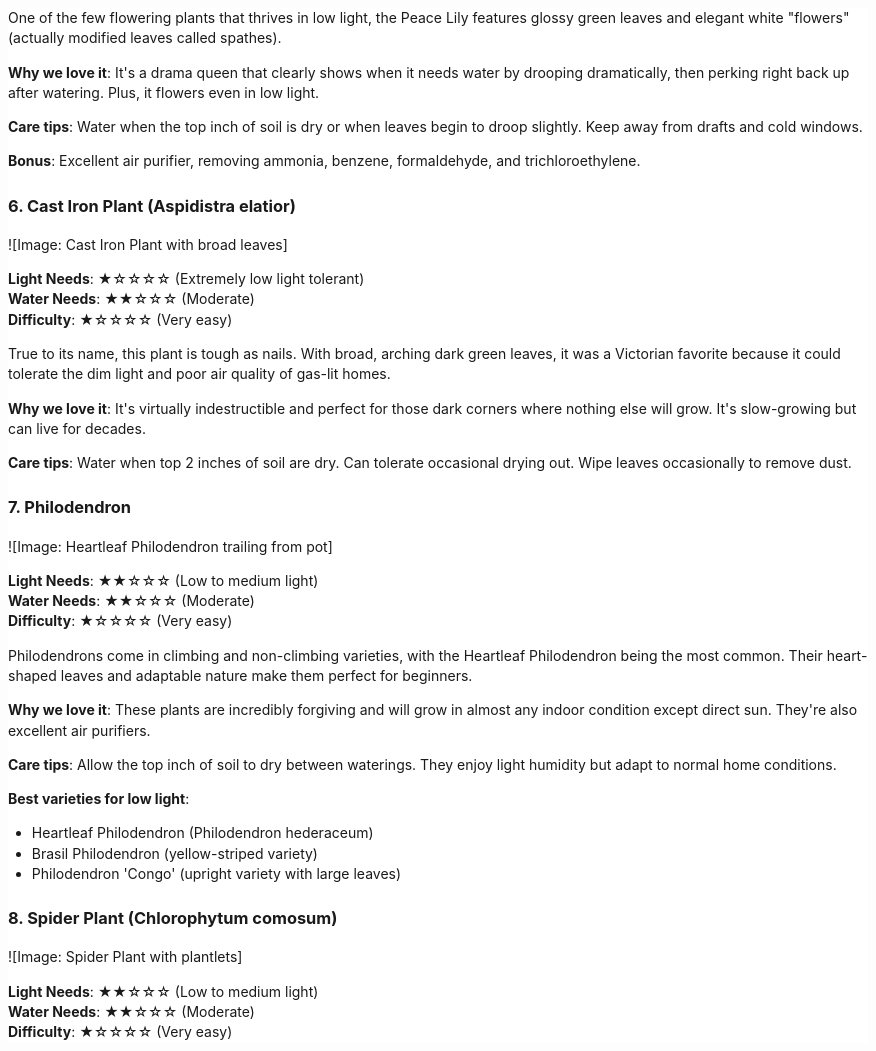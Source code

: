 One of the few flowering plants that thrives in low light, the Peace Lily features glossy green leaves and elegant white "flowers" (actually modified leaves called spathes).

**Why we love it**: It's a drama queen that clearly shows when it needs water by drooping dramatically, then perking right back up after watering. Plus, it flowers even in low light.

**Care tips**: Water when the top inch of soil is dry or when leaves begin to droop slightly. Keep away from drafts and cold windows.

**Bonus**: Excellent air purifier, removing ammonia, benzene, formaldehyde, and trichloroethylene.

### 6. Cast Iron Plant (Aspidistra elatior)

![Image: Cast Iron Plant with broad leaves]

**Light Needs**: ★☆☆☆☆ (Extremely low light tolerant)  
**Water Needs**: ★★☆☆☆ (Moderate)  
**Difficulty**: ★☆☆☆☆ (Very easy)

True to its name, this plant is tough as nails. With broad, arching dark green leaves, it was a Victorian favorite because it could tolerate the dim light and poor air quality of gas-lit homes.

**Why we love it**: It's virtually indestructible and perfect for those dark corners where nothing else will grow. It's slow-growing but can live for decades.

**Care tips**: Water when top 2 inches of soil are dry. Can tolerate occasional drying out. Wipe leaves occasionally to remove dust.

### 7. Philodendron

![Image: Heartleaf Philodendron trailing from pot]

**Light Needs**: ★★☆☆☆ (Low to medium light)  
**Water Needs**: ★★☆☆☆ (Moderate)  
**Difficulty**: ★☆☆☆☆ (Very easy)

Philodendrons come in climbing and non-climbing varieties, with the Heartleaf Philodendron being the most common. Their heart-shaped leaves and adaptable nature make them perfect for beginners.

**Why we love it**: These plants are incredibly forgiving and will grow in almost any indoor condition except direct sun. They're also excellent air purifiers.

**Care tips**: Allow the top inch of soil to dry between waterings. They enjoy light humidity but adapt to normal home conditions.

**Best varieties for low light**:
- Heartleaf Philodendron (Philodendron hederaceum)
- Brasil Philodendron (yellow-striped variety)
- Philodendron 'Congo' (upright variety with large leaves)

### 8. Spider Plant (Chlorophytum comosum)

![Image: Spider Plant with plantlets]

**Light Needs**: ★★☆☆☆ (Low to medium light)  
**Water Needs**: ★★☆☆☆ (Moderate)  
**Difficulty**: ★☆☆☆☆ (Very easy)

